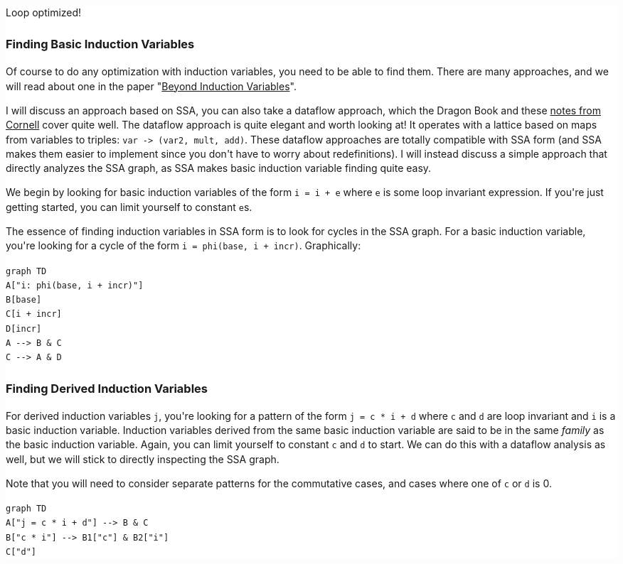 Loop optimized!


### Finding Basic Induction Variables

Of course to do any optimization with induction variables,
 you need to be able to find them.
There are many approaches,
 and we will read about one
 in the paper "[Beyond Induction Variables](../reading/beyond-induction-variables.md)".

I will discuss an approach based on SSA, you can also take a dataflow approach, 
 which the Dragon Book and these [notes from Cornell](https://www.cs.cornell.edu/courses/cs4120/2019sp/lectures/27indvars/lec27-sp19.pdf) cover quite well.
The dataflow approach is quite elegant and worth looking at!
It operates with a lattice based on maps from variables to triples: `var -> (var2, mult, add)`.
These dataflow approaches are totally compatible with SSA form
 (and SSA makes them easier to implement since you don't have to worry about redefinitions).
I will instead discuss a simple approach that directly analyzes the SSA graph,
 as SSA makes basic induction variable finding quite easy.

We begin by looking for basic induction variables of the form `i = i + e` where `e` is some loop invariant expression. 
If you're just getting started, you can limit yourself to constant `e`s.

The essence of finding induction variables in SSA form is to look for cycles in the SSA graph.
For a basic induction variable, you're looking for a cycle of the form `i = phi(base, i + incr)`.
Graphically:

```mermaid
graph TD
A["i: phi(base, i + incr)"]
B[base]
C[i + incr]
D[incr]
A --> B & C
C --> A & D
```

### Finding Derived Induction Variables

For derived induction variables `j`, you're looking for a pattern of the form `j = c * i + d` where `c` and `d` are loop invariant and `i` is a basic induction variable.
Induction variables derived from the same basic induction variable are said to be in the same _family_ as the basic induction variable.
Again, you can limit yourself to constant `c` and `d` to start.
We can do this with a dataflow analysis as well, but we will stick to directly inspecting the SSA graph.

Note that you will need to consider separate patterns for the commutative cases, and cases where one of `c` or `d` is 0.

```mermaid
graph TD
A["j = c * i + d"] --> B & C
B["c * i"] --> B1["c"] & B2["i"]
C["d"]
```


[^1]: Sometimes people use "strength reduction" to refer to the more general optimization of replacing expensive operations with cheaper ones, even outside of loops. Sometimes it's used specifically to refer to this optimization with respect to induction variables.